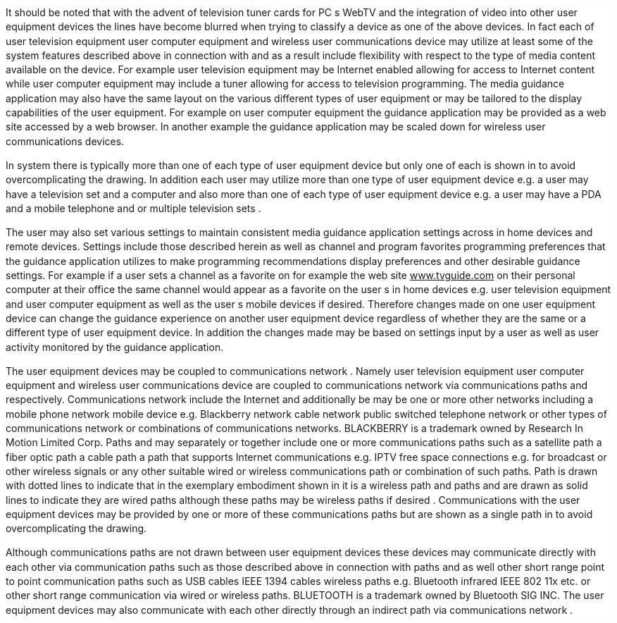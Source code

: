 It should be noted that with the advent of television tuner cards for PC s WebTV and the integration of video into other user equipment devices the lines have become blurred when trying to classify a device as one of the above devices. In fact each of user television equipment user computer equipment and wireless user communications device may utilize at least some of the system features described above in connection with and as a result include flexibility with respect to the type of media content available on the device. For example user television equipment may be Internet enabled allowing for access to Internet content while user computer equipment may include a tuner allowing for access to television programming. The media guidance application may also have the same layout on the various different types of user equipment or may be tailored to the display capabilities of the user equipment. For example on user computer equipment the guidance application may be provided as a web site accessed by a web browser. In another example the guidance application may be scaled down for wireless user communications devices.

In system there is typically more than one of each type of user equipment device but only one of each is shown in to avoid overcomplicating the drawing. In addition each user may utilize more than one type of user equipment device e.g. a user may have a television set and a computer and also more than one of each type of user equipment device e.g. a user may have a PDA and a mobile telephone and or multiple television sets .

The user may also set various settings to maintain consistent media guidance application settings across in home devices and remote devices. Settings include those described herein as well as channel and program favorites programming preferences that the guidance application utilizes to make programming recommendations display preferences and other desirable guidance settings. For example if a user sets a channel as a favorite on for example the web site www.tvguide.com on their personal computer at their office the same channel would appear as a favorite on the user s in home devices e.g. user television equipment and user computer equipment as well as the user s mobile devices if desired. Therefore changes made on one user equipment device can change the guidance experience on another user equipment device regardless of whether they are the same or a different type of user equipment device. In addition the changes made may be based on settings input by a user as well as user activity monitored by the guidance application.

The user equipment devices may be coupled to communications network . Namely user television equipment user computer equipment and wireless user communications device are coupled to communications network via communications paths and respectively. Communications network include the Internet and additionally be may be one or more other networks including a mobile phone network mobile device e.g. Blackberry network cable network public switched telephone network or other types of communications network or combinations of communications networks. BLACKBERRY is a trademark owned by Research In Motion Limited Corp. Paths and may separately or together include one or more communications paths such as a satellite path a fiber optic path a cable path a path that supports Internet communications e.g. IPTV free space connections e.g. for broadcast or other wireless signals or any other suitable wired or wireless communications path or combination of such paths. Path is drawn with dotted lines to indicate that in the exemplary embodiment shown in it is a wireless path and paths and are drawn as solid lines to indicate they are wired paths although these paths may be wireless paths if desired . Communications with the user equipment devices may be provided by one or more of these communications paths but are shown as a single path in to avoid overcomplicating the drawing.

Although communications paths are not drawn between user equipment devices these devices may communicate directly with each other via communication paths such as those described above in connection with paths and as well other short range point to point communication paths such as USB cables IEEE 1394 cables wireless paths e.g. Bluetooth infrared IEEE 802 11x etc. or other short range communication via wired or wireless paths. BLUETOOTH is a trademark owned by Bluetooth SIG INC. The user equipment devices may also communicate with each other directly through an indirect path via communications network .
